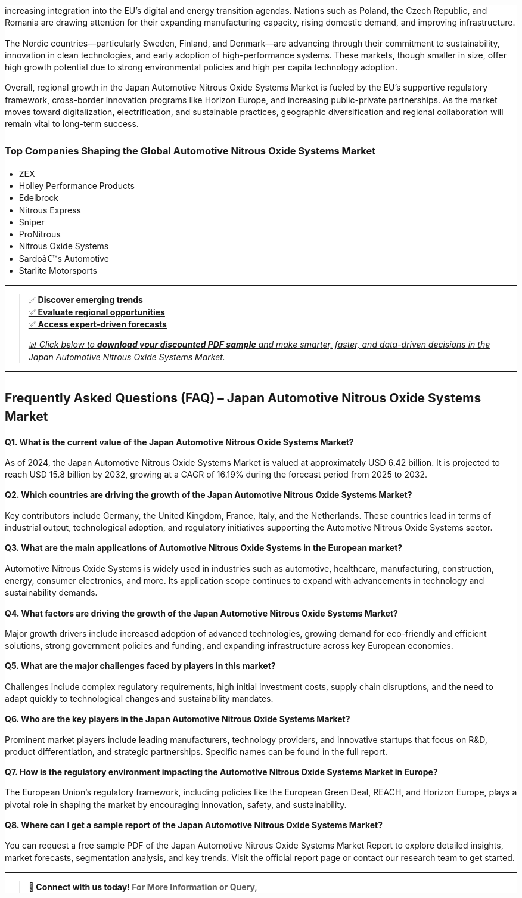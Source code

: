 increasing integration into the EU&rsquo;s digital and energy transition agendas. Nations such as Poland, the Czech Republic, and Romania are drawing attention for their expanding manufacturing capacity, rising domestic demand, and improving infrastructure.</p><p>The Nordic countries&mdash;particularly Sweden, Finland, and Denmark&mdash;are advancing through their commitment to sustainability, innovation in clean technologies, and early adoption of high-performance systems. These markets, though smaller in size, offer high growth potential due to strong environmental policies and high per capita technology adoption.</p><p>Overall, regional growth in the Japan Automotive Nitrous Oxide Systems Market is fueled by the EU&rsquo;s supportive regulatory framework, cross-border innovation programs like Horizon Europe, and increasing public-private partnerships. As the market moves toward digitalization, electrification, and sustainable practices, geographic diversification and regional collaboration will remain vital to long-term success.</p><p><h3>Top Companies Shaping the Global Automotive Nitrous Oxide Systems Market </h3><ul><li>ZEX</li><li>Holley Performance Products</li><li>Edelbrock</li><li>Nitrous Express</li><li>Sniper</li><li>ProNitrous</li><li>Nitrous Oxide Systems</li><li>Sardoâ€™s Automotive</li><li>Starlite Motorsports</li></ul></p><hr /><blockquote><p><a href="https://www.marketresearchintellect.com/ask-for-discount/?rid=909246&amp;amp;utm_source=Github-JP&amp;amp;utm_medium=805">✅ <strong data-start="617" data-end="645">Discover emerging trends</strong></a><br data-start="645" data-end="648" /><a href="https://www.marketresearchintellect.com/ask-for-discount/?rid=909246&amp;amp;utm_source=Github-JP&amp;amp;utm_medium=805"> ✅ <strong data-start="650" data-end="685">Evaluate regional opportunities</strong></a><br data-start="685" data-end="688" /><a href="https://www.marketresearchintellect.com/ask-for-discount/?rid=909246&amp;amp;utm_source=Github-JP&amp;amp;utm_medium=805"> ✅ <strong data-start="690" data-end="724">Access expert-driven forecasts</strong></a></p><p class="" data-start="728" data-end="864"><em><a href="https://www.marketresearchintellect.com/ask-for-discount/?rid=909246&amp;amp;utm_source=Github-JP&amp;amp;utm_medium=805">📊 Click below to <strong data-start="746" data-end="785">download your discounted PDF sample</strong> and make smarter, faster, and data-driven decisions in the Japan Automotive Nitrous Oxide Systems Market.</a></em></p></blockquote><hr /><h2>Frequently Asked Questions (FAQ) &ndash; Japan Automotive Nitrous Oxide Systems Market</h2><p><strong>Q1. What is the current value of the Japan Automotive Nitrous Oxide Systems Market?</strong></p><p>As of 2024, the Japan Automotive Nitrous Oxide Systems Market is valued at approximately USD 6.42 billion. It is projected to reach USD 15.8 billion by 2032, growing at a CAGR of 16.19% during the forecast period from 2025 to 2032.</p><p><strong>Q2. Which countries are driving the growth of the Japan Automotive Nitrous Oxide Systems Market?</strong></p><p>Key contributors include Germany, the United Kingdom, France, Italy, and the Netherlands. These countries lead in terms of industrial output, technological adoption, and regulatory initiatives supporting the Automotive Nitrous Oxide Systems sector.</p><p><strong>Q3. What are the main applications of Automotive Nitrous Oxide Systems in the European market?</strong></p><p>Automotive Nitrous Oxide Systems is widely used in industries such as automotive, healthcare, manufacturing, construction, energy, consumer electronics, and more. Its application scope continues to expand with advancements in technology and sustainability demands.</p><p><strong>Q4. What factors are driving the growth of the Japan Automotive Nitrous Oxide Systems Market?</strong></p><p>Major growth drivers include increased adoption of advanced technologies, growing demand for eco-friendly and efficient solutions, strong government policies and funding, and expanding infrastructure across key European economies.</p><p><strong>Q5. What are the major challenges faced by players in this market?</strong></p><p>Challenges include complex regulatory requirements, high initial investment costs, supply chain disruptions, and the need to adapt quickly to technological changes and sustainability mandates.</p><p><strong>Q6. Who are the key players in the Japan Automotive Nitrous Oxide Systems Market?</strong></p><p>Prominent market players include leading manufacturers, technology providers, and innovative startups that focus on R&amp;D, product differentiation, and strategic partnerships. Specific names can be found in the full report.</p><p><strong>Q7. How is the regulatory environment impacting the Automotive Nitrous Oxide Systems Market in Europe?</strong></p><p>The European Union&rsquo;s regulatory framework, including policies like the European Green Deal, REACH, and Horizon Europe, plays a pivotal role in shaping the market by encouraging innovation, safety, and sustainability.</p><p><strong>Q8. Where can I get a sample report of the Japan Automotive Nitrous Oxide Systems Market?</strong></p><p>You can request a free sample PDF of the Japan Automotive Nitrous Oxide Systems Market Report to explore detailed insights, market forecasts, segmentation analysis, and key trends. Visit the official report page or contact our research team to get started.</p><hr /><blockquote><p><span class="font-[700]"><strong><a href="https://www.marketresearchintellect.com/product/global-automotive-nitrous-oxide-systems-market/?utm_source=Linkedin&utm_medium=805">📩 Connect with us today!</a> For More Information or Query,